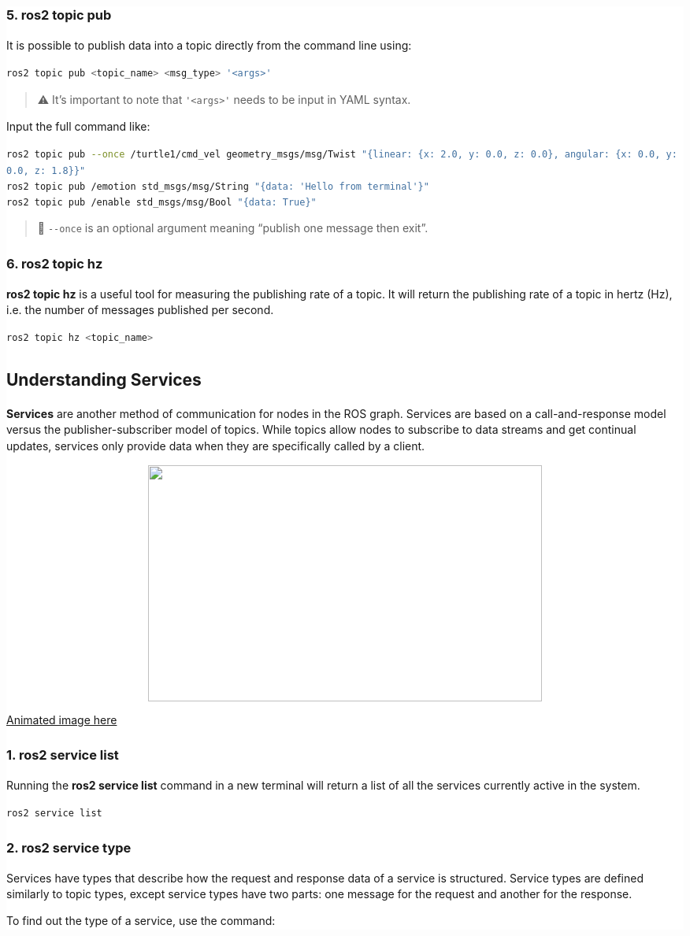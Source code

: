 ### 5. ros2 topic pub
It is possible to publish data into a topic directly from the command line using:
```bash
ros2 topic pub <topic_name> <msg_type> '<args>'
```

>:warning: It’s important to note that ``'<args>'`` needs to be input in YAML syntax. 

Input the full command like:
```bash
ros2 topic pub --once /turtle1/cmd_vel geometry_msgs/msg/Twist "{linear: {x: 2.0, y: 0.0, z: 0.0}, angular: {x: 0.0, y: 0.0, z: 1.8}}"
ros2 topic pub /emotion std_msgs/msg/String "{data: 'Hello from terminal'}"
ros2 topic pub /enable std_msgs/msg/Bool "{data: True}"
```
>:pencil: ``--once`` is an optional argument meaning “publish one message then exit”.


<div style="page-break-after: always;"></div>

### 6. ros2 topic hz
__ros2 topic hz__ is a useful tool for measuring the publishing rate of a topic. It will return the publishing rate of a topic in hertz (Hz), i.e. the number of messages published per second.
```bash
ros2 topic hz <topic_name>
```

## Understanding Services <a name="Services"></a>
__Services__ are another method of communication for nodes in the ROS graph. Services are based on a call-and-response model versus the publisher-subscriber model of topics. While topics allow nodes to subscribe to data streams and get continual updates, services only provide data when they are specifically called by a client.

<img src="https://docs.ros.org/en/humble/_images/Service-MultipleServiceClient.gif" width=500 height="300" style="display: block; margin: 0 auto">

[Animated image here](https://docs.ros.org/en/humble/_images/Service-MultipleServiceClient.gif)


### 1. ros2 service list
Running the __ros2 service list__ command in a new terminal will return a list of all the services currently active in the system.
```bash
ros2 service list
```

### 2. ros2 service type
Services have types that describe how the request and response data of a service is structured. Service types are defined similarly to topic types, except service types have two parts: one message for the request and another for the response.

<div style="page-break-after: always;"></div>

To find out the type of a service, use the command:
